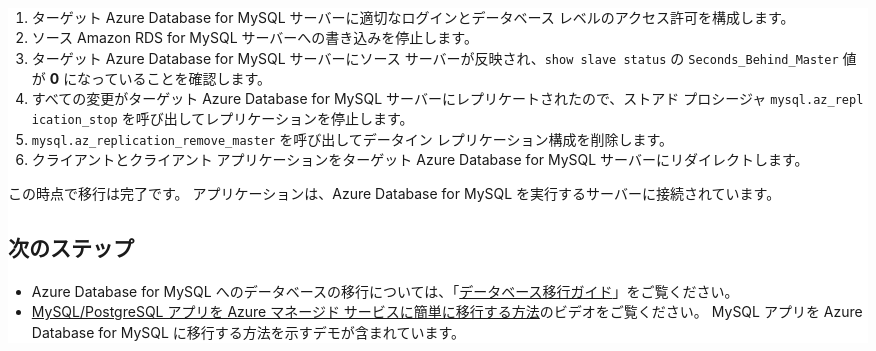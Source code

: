 1. ターゲット Azure Database for MySQL サーバーに適切なログインとデータベース レベルのアクセス許可を構成します。
1. ソース Amazon RDS for MySQL サーバーへの書き込みを停止します。
1. ターゲット Azure Database for MySQL サーバーにソース サーバーが反映され、`show slave status` の `Seconds_Behind_Master` 値が **0** になっていることを確認します。
1. すべての変更がターゲット Azure Database for MySQL サーバーにレプリケートされたので、ストアド プロシージャ `mysql.az_replication_stop` を呼び出してレプリケーションを停止します。
1. `mysql.az_replication_remove_master` を呼び出してデータイン レプリケーション構成を削除します。
1. クライアントとクライアント アプリケーションをターゲット Azure Database for MySQL サーバーにリダイレクトします。

この時点で移行は完了です。 アプリケーションは、Azure Database for MySQL を実行するサーバーに接続されています。

## <a name="next-steps"></a>次のステップ

- Azure Database for MySQL へのデータベースの移行については、「[データベース移行ガイド](https://github.com/Azure/azure-mysql/tree/master/MigrationGuide)」をご覧ください。
- [MySQL/PostgreSQL アプリを Azure マネージド サービスに簡単に移行する方法](https://medius.studios.ms/Embed/Video/THR2201?sid=THR2201)のビデオをご覧ください。 MySQL アプリを Azure Database for MySQL に移行する方法を示すデモが含まれています。
